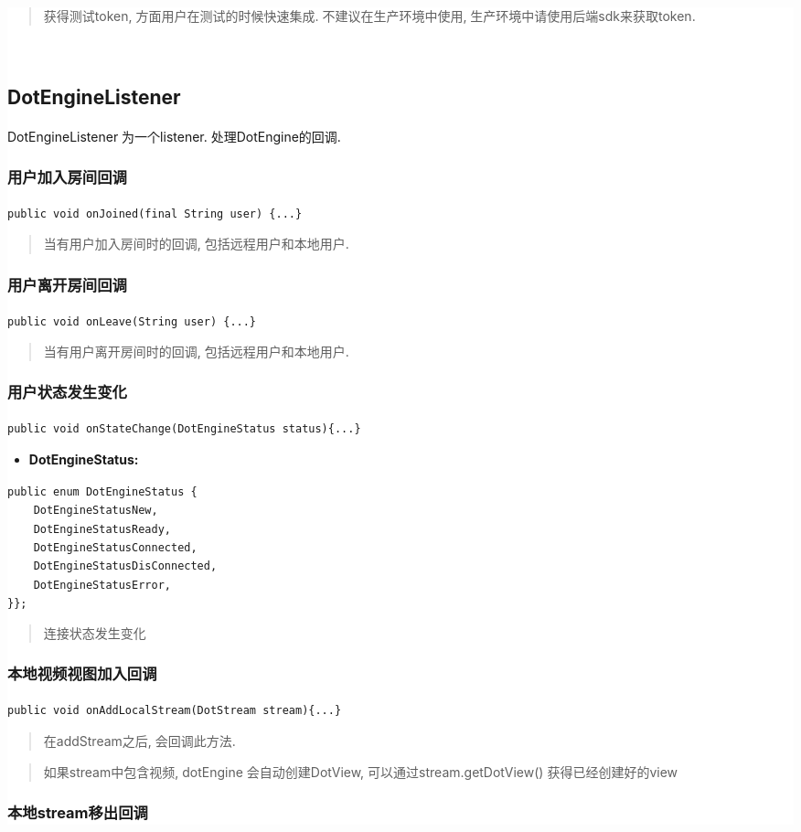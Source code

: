 ```
```

> 获得测试token, 方面用户在测试的时候快速集成. 不建议在生产环境中使用, 生产环境中请使用后端sdk来获取token.

<br/>





## DotEngineListener

DotEngineListener 为一个listener.  处理DotEngine的回调.



### 用户加入房间回调

`public void onJoined(final String user) {...}`

> 当有用户加入房间时的回调,  包括远程用户和本地用户.



### 用户离开房间回调

`public void onLeave(String user) {...}`

> 当有用户离开房间时的回调, 包括远程用户和本地用户.


### 用户状态发生变化

`public void onStateChange(DotEngineStatus status){...}`

- **DotEngineStatus:**

```
public enum DotEngineStatus {
    DotEngineStatusNew,
    DotEngineStatusReady,
    DotEngineStatusConnected,
    DotEngineStatusDisConnected,
    DotEngineStatusError,
}};

```

> 连接状态发生变化   


### 本地视频视图加入回调

`public void onAddLocalStream(DotStream stream){...}`

> 在addStream之后, 会回调此方法.

> 如果stream中包含视频, dotEngine 会自动创建DotView, 可以通过stream.getDotView() 获得已经创建好的view


### 本地stream移出回调
